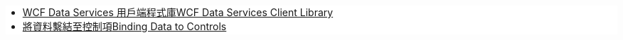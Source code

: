 - [<span data-ttu-id="b07ea-144">WCF Data Services 用戶端程式庫</span><span class="sxs-lookup"><span data-stu-id="b07ea-144">WCF Data Services Client Library</span></span>](../../../../docs/framework/data/wcf/wcf-data-services-client-library.md)
- [<span data-ttu-id="b07ea-145">將資料繫結至控制項</span><span class="sxs-lookup"><span data-stu-id="b07ea-145">Binding Data to Controls</span></span>](../../../../docs/framework/data/wcf/binding-data-to-controls-wcf-data-services.md)
